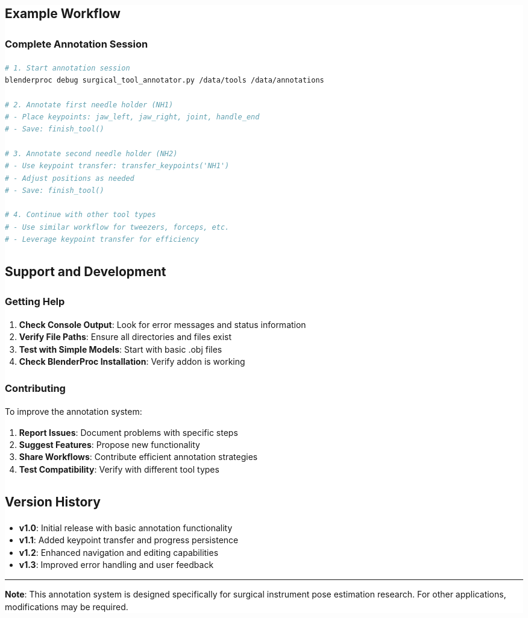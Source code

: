 ## Example Workflow

### Complete Annotation Session

```bash
# 1. Start annotation session
blenderproc debug surgical_tool_annotator.py /data/tools /data/annotations

# 2. Annotate first needle holder (NH1)
# - Place keypoints: jaw_left, jaw_right, joint, handle_end
# - Save: finish_tool()

# 3. Annotate second needle holder (NH2)
# - Use keypoint transfer: transfer_keypoints('NH1')
# - Adjust positions as needed
# - Save: finish_tool()

# 4. Continue with other tool types
# - Use similar workflow for tweezers, forceps, etc.
# - Leverage keypoint transfer for efficiency
```

## Support and Development

### Getting Help

1. **Check Console Output**: Look for error messages and status information
2. **Verify File Paths**: Ensure all directories and files exist
3. **Test with Simple Models**: Start with basic .obj files
4. **Check BlenderProc Installation**: Verify addon is working

### Contributing

To improve the annotation system:

1. **Report Issues**: Document problems with specific steps
2. **Suggest Features**: Propose new functionality
3. **Share Workflows**: Contribute efficient annotation strategies
4. **Test Compatibility**: Verify with different tool types

## Version History

- **v1.0**: Initial release with basic annotation functionality
- **v1.1**: Added keypoint transfer and progress persistence
- **v1.2**: Enhanced navigation and editing capabilities
- **v1.3**: Improved error handling and user feedback

---

**Note**: This annotation system is designed specifically for surgical instrument pose estimation research. For other applications, modifications may be required.

